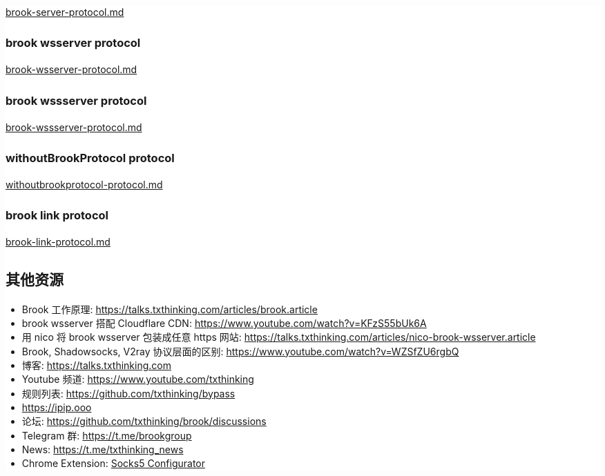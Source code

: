 <p><a href="protocol/brook-server-protocol.md" rel="nofollow">brook-server-protocol.md</a></p>
<h3><a name="brook-wsserver-protocol" class="anchor" href="#brook-wsserver-protocol" rel="nofollow" aria-hidden="true"><span class="octicon octicon-link"></span></a>
brook wsserver protocol</h3>

<p><a href="protocol/brook-wsserver-protocol.md" rel="nofollow">brook-wsserver-protocol.md</a></p>
<h3><a name="brook-wssserver-protocol" class="anchor" href="#brook-wssserver-protocol" rel="nofollow" aria-hidden="true"><span class="octicon octicon-link"></span></a>
brook wssserver protocol</h3>

<p><a href="protocol/brook-wssserver-protocol.md" rel="nofollow">brook-wssserver-protocol.md</a></p>
<h3><a name="withoutbrookprotocol-protocol" class="anchor" href="#withoutbrookprotocol-protocol" rel="nofollow" aria-hidden="true"><span class="octicon octicon-link"></span></a>
withoutBrookProtocol protocol</h3>

<p><a href="protocol/withoutbrookprotocol-protocol.md" rel="nofollow">withoutbrookprotocol-protocol.md</a></p>
<h3><a name="brook-link-protocol" class="anchor" href="#brook-link-protocol" rel="nofollow" aria-hidden="true"><span class="octicon octicon-link"></span></a>
brook link protocol</h3>

<p><a href="protocol/brook-link-protocol.md" rel="nofollow">brook-link-protocol.md</a></p>
<h2><a name="其他资源" class="anchor" href="#%E5%85%B6%E4%BB%96%E8%B5%84%E6%BA%90" rel="nofollow" aria-hidden="true"><span class="octicon octicon-link"></span></a>
其他资源</h2>

<ul>
<li>Brook 工作原理: <a href="https://talks.txthinking.com/articles/brook.article" rel="nofollow">https://talks.txthinking.com/articles/brook.article</a></li>
<li>brook wsserver 搭配 Cloudflare CDN: <a href="https://www.youtube.com/watch?v=KFzS55bUk6A" rel="nofollow">https://www.youtube.com/watch?v=KFzS55bUk6A</a></li>
<li>用 nico 将 brook wsserver 包装成任意 https 网站: <a href="https://talks.txthinking.com/articles/nico-brook-wsserver.article" rel="nofollow">https://talks.txthinking.com/articles/nico-brook-wsserver.article</a></li>
<li>Brook, Shadowsocks, V2ray 协议层面的区别: <a href="https://www.youtube.com/watch?v=WZSfZU6rgbQ" rel="nofollow">https://www.youtube.com/watch?v=WZSfZU6rgbQ</a></li>
<li>博客: <a href="https://talks.txthinking.com" rel="nofollow">https://talks.txthinking.com</a></li>
<li>Youtube 频道: <a href="https://www.youtube.com/txthinking" rel="nofollow">https://www.youtube.com/txthinking</a></li>
<li>规则列表: <a href="https://github.com/txthinking/bypass" rel="nofollow">https://github.com/txthinking/bypass</a></li>
<li><a href="https://ipip.ooo" rel="nofollow">https://ipip.ooo</a></li>
<li>论坛: <a href="https://github.com/txthinking/brook/discussions" rel="nofollow">https://github.com/txthinking/brook/discussions</a></li>
<li>Telegram 群: <a href="https://t.me/brookgroup" rel="nofollow">https://t.me/brookgroup</a></li>
<li>News: <a href="https://t.me/txthinking_news" rel="nofollow">https://t.me/txthinking_news</a></li>
<li>Chrome Extension: <a href="https://chrome.google.com/webstore/detail/hnpgnjkeaobghpjjhaiemlahikgmnghb" rel="nofollow">Socks5 Configurator</a></li>
</ul>
</body>
</html>